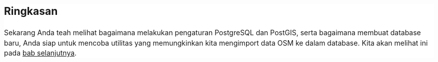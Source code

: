 Ringkasan
---------
Sekarang Anda teah melihat bagaimana melakukan pengaturan PostgreSQL dan PostGIS, serta bagaimana
membuat database baru, Anda siap untuk mencoba utilitas yang memungkinkan kita mengimport data
OSM ke dalam database. Kita akan melihat ini pada [bab selanjutnya](/bi/osm-data/osm2pgsql).


[postgresql website]: /images/en/osm-data/setting-up-postgresql/postgresql-website.png
[postgresql download]: /images/en/osm-data/setting-up-postgresql/postgresql-download.png
[postgresql version]: /images/en/osm-data/setting-up-postgresql/postgresql-version.png
[install 1]: /images/en/osm-data/setting-up-postgresql/postgresql-install-1.png
[install 2]: /images/en/osm-data/setting-up-postgresql/postgresql-install-2.png
[install 3]: /images/en/osm-data/setting-up-postgresql/postgresql-install-3.png
[install 4]: /images/en/osm-data/setting-up-postgresql/postgresql-install-4.png
[install 5]: /images/en/osm-data/setting-up-postgresql/postgresql-install-5.png
[install 6]: /images/en/osm-data/setting-up-postgresql/postgresql-install-6.png
[pgadmin3]: /images/en/osm-data/setting-up-postgresql/pgadmin3.png
[pgadmin3 start]: /images/en/osm-data/setting-up-postgresql/pgadmin3-start.png
[postgresql connect]: /images/en/osm-data/setting-up-postgresql/postgresql-connect.png
[enter password]: /images/en/osm-data/setting-up-postgresql/enter-password.png
[new database]: /images/en/osm-data/setting-up-postgresql/new-database.png
[new database form]: /images/en/osm-data/setting-up-postgresql/new-database-form.png
[sql button]: /images/en/osm-data/setting-up-postgresql/sql-button.png
[postgis command]: /images/en/osm-data/setting-up-postgresql/postgis-command.png
[shapefile loader]: /images/en/osm-data/setting-up-postgresql/shapefile-loader.png
[add shapefile]: /images/en/osm-data/setting-up-postgresql/add-shapefile.png
[qgis add postgis button]: /images/en/osm-data/setting-up-postgresql/add-postgis-button.png
[connection settings]: /images/en/osm-data/setting-up-postgresql/connection-settings.png
[your data layer]: /images/en/osm-data/setting-up-postgresql/your-data-layer.png








